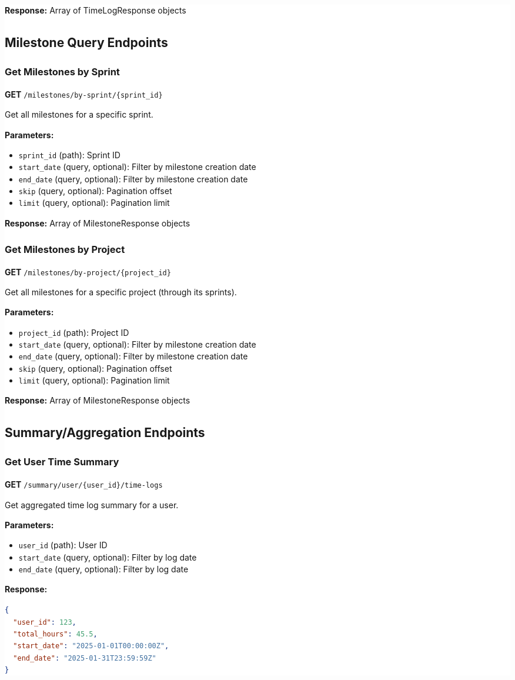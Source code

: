 **Response:** Array of TimeLogResponse objects

## Milestone Query Endpoints

### Get Milestones by Sprint
**GET** `/milestones/by-sprint/{sprint_id}`

Get all milestones for a specific sprint.

**Parameters:**
- `sprint_id` (path): Sprint ID
- `start_date` (query, optional): Filter by milestone creation date
- `end_date` (query, optional): Filter by milestone creation date
- `skip` (query, optional): Pagination offset
- `limit` (query, optional): Pagination limit

**Response:** Array of MilestoneResponse objects

### Get Milestones by Project
**GET** `/milestones/by-project/{project_id}`

Get all milestones for a specific project (through its sprints).

**Parameters:**
- `project_id` (path): Project ID
- `start_date` (query, optional): Filter by milestone creation date
- `end_date` (query, optional): Filter by milestone creation date
- `skip` (query, optional): Pagination offset
- `limit` (query, optional): Pagination limit

**Response:** Array of MilestoneResponse objects

## Summary/Aggregation Endpoints

### Get User Time Summary
**GET** `/summary/user/{user_id}/time-logs`

Get aggregated time log summary for a user.

**Parameters:**
- `user_id` (path): User ID
- `start_date` (query, optional): Filter by log date
- `end_date` (query, optional): Filter by log date

**Response:**
```json
{
  "user_id": 123,
  "total_hours": 45.5,
  "start_date": "2025-01-01T00:00:00Z",
  "end_date": "2025-01-31T23:59:59Z"
}
```
